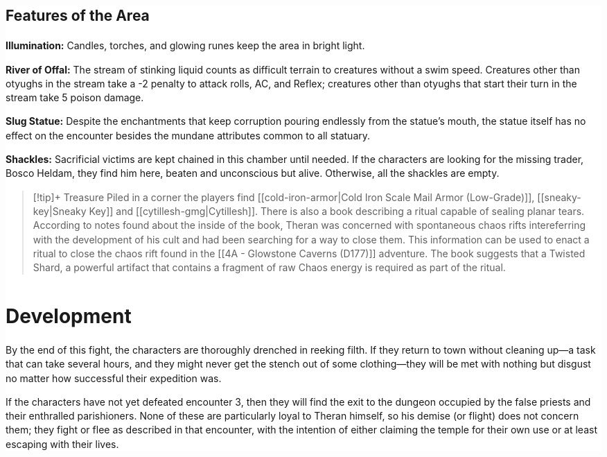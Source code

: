 ## Features of the Area
**Illumination:** Candles, torches, and glowing runes keep the area in bright light. 

**River of Offal:** The stream of stinking liquid counts as difficult terrain to creatures without a swim speed. Creatures other than otyughs in the stream take a -2 penalty to attack rolls, AC, and Reflex; creatures other than otyughs that start their turn in the stream take 5 poison damage. 

**Slug Statue:** Despite the enchantments that keep corruption pouring endlessly from the statue’s mouth, the statue itself has no effect on the encounter besides the mundane attributes common to all statuary.

**Shackles:** Sacrificial victims are kept chained in this chamber until needed. If the characters are looking for the missing trader, Bosco Heldam, they find him here, beaten and unconscious but alive. Otherwise, all the shackles are empty. 

> [!tip]+ Treasure
> Piled in a corner the players find [[cold-iron-armor|Cold Iron Scale Mail Armor (Low-Grade)]], [[sneaky-key|Sneaky Key]] and [[cytillesh-gmg|Cytillesh]].  There is also a book describing a ritual capable of sealing planar tears.  According to notes found about the inside of the book, Theran was concerned with spontaneous chaos rifts intereferring with the development of his cult and had been searching for a way to close them.  This information can be used to enact a ritual to close the chaos rift found in the [[4A - Glowstone Caverns (D177)]] adventure.  The book suggests that a Twisted Shard, a powerful artifact that contains a fragment of raw Chaos energy is required as part of the ritual.

# Development 
By the end of this fight, the characters are thoroughly drenched in reeking filth. If they return to town without cleaning up—a task that can take several hours, and they might never get the stench out of some clothing—they will be met with nothing but disgust no matter how successful their expedition was. 

If the characters have not yet defeated encounter 3, then they will find the exit to the dungeon occupied by the false priests and their enthralled parishioners. None of these are particularly loyal to Theran himself, so his demise (or flight) does not concern them; they fight or flee as described in that encounter, with the intention of either claiming the temple for their own use or at least escaping with their lives.